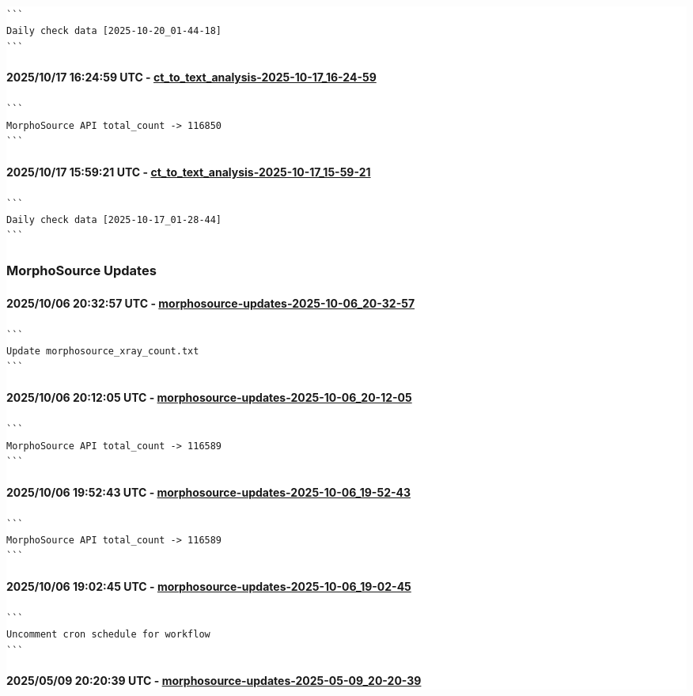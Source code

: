     ```
    Daily check data [2025-10-20_01-44-18]
    ```
</div>
<div class="release-card">
    <h4>2025/10/17 16:24:59 UTC - <a href="https://github.com/johntrue15/NOCTURN-X-ray-repo/releases/tag/ct_to_text_analysis-2025-10-17_16-24-59">ct_to_text_analysis-2025-10-17_16-24-59</a></h4>
    
    ```
    MorphoSource API total_count -> 116850
    ```
</div>
<div class="release-card">
    <h4>2025/10/17 15:59:21 UTC - <a href="https://github.com/johntrue15/NOCTURN-X-ray-repo/releases/tag/ct_to_text_analysis-2025-10-17_15-59-21">ct_to_text_analysis-2025-10-17_15-59-21</a></h4>
    
    ```
    Daily check data [2025-10-17_01-28-44]
    ```
</div>
</div>

### MorphoSource Updates

<div class="release-group">
<div class="release-card">
    <h4>2025/10/06 20:32:57 UTC - <a href="https://github.com/johntrue15/NOCTURN-X-ray-repo/releases/tag/morphosource-updates-2025-10-06_20-32-57">morphosource-updates-2025-10-06_20-32-57</a></h4>
    
    ```
    Update morphosource_xray_count.txt
    ```
</div>
<div class="release-card">
    <h4>2025/10/06 20:12:05 UTC - <a href="https://github.com/johntrue15/NOCTURN-X-ray-repo/releases/tag/morphosource-updates-2025-10-06_20-12-05">morphosource-updates-2025-10-06_20-12-05</a></h4>
    
    ```
    MorphoSource API total_count -> 116589
    ```
</div>
<div class="release-card">
    <h4>2025/10/06 19:52:43 UTC - <a href="https://github.com/johntrue15/NOCTURN-X-ray-repo/releases/tag/morphosource-updates-2025-10-06_19-52-43">morphosource-updates-2025-10-06_19-52-43</a></h4>
    
    ```
    MorphoSource API total_count -> 116589
    ```
</div>
<div class="release-card">
    <h4>2025/10/06 19:02:45 UTC - <a href="https://github.com/johntrue15/NOCTURN-X-ray-repo/releases/tag/morphosource-updates-2025-10-06_19-02-45">morphosource-updates-2025-10-06_19-02-45</a></h4>
    
    ```
    Uncomment cron schedule for workflow
    ```
</div>
<div class="release-card">
    <h4>2025/05/09 20:20:39 UTC - <a href="https://github.com/johntrue15/NOCTURN-X-ray-repo/releases/tag/morphosource-updates-2025-05-09_20-20-39">morphosource-updates-2025-05-09_20-20-39</a></h4>
    